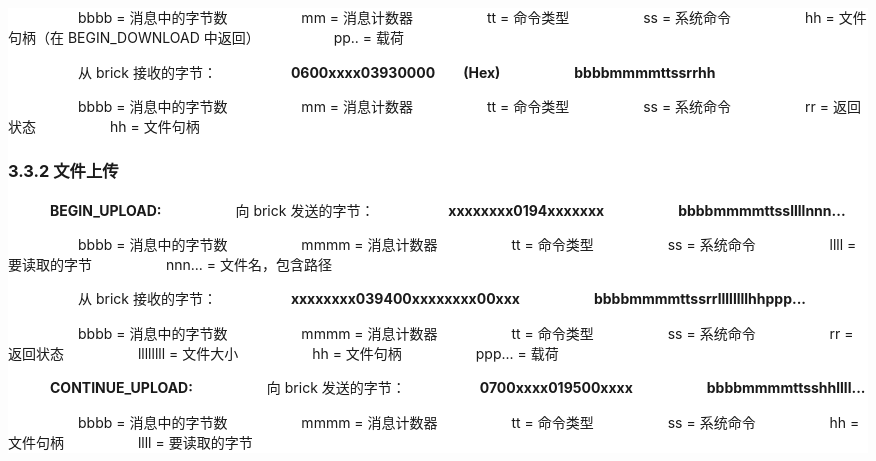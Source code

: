 &emsp;&emsp;&emsp;&emsp;&emsp;bbbb = 消息中的字节数
&emsp;&emsp;&emsp;&emsp;&emsp;mm = 消息计数器
&emsp;&emsp;&emsp;&emsp;&emsp;tt = 命令类型
&emsp;&emsp;&emsp;&emsp;&emsp;ss = 系统命令
&emsp;&emsp;&emsp;&emsp;&emsp;hh = 文件句柄（在 BEGIN_DOWNLOAD 中返回）
&emsp;&emsp;&emsp;&emsp;&emsp;pp.. = 载荷

&emsp;&emsp;&emsp;&emsp;&emsp;从 brick 接收的字节：
&emsp;&emsp;&emsp;&emsp;&emsp;**0600xxxx03930000&emsp;&emsp;(Hex)**
&emsp;&emsp;&emsp;&emsp;&emsp;**bbbbmmmmttssrrhh**

&emsp;&emsp;&emsp;&emsp;&emsp;bbbb = 消息中的字节数
&emsp;&emsp;&emsp;&emsp;&emsp;mm = 消息计数器
&emsp;&emsp;&emsp;&emsp;&emsp;tt = 命令类型
&emsp;&emsp;&emsp;&emsp;&emsp;ss = 系统命令
&emsp;&emsp;&emsp;&emsp;&emsp;rr = 返回状态
&emsp;&emsp;&emsp;&emsp;&emsp;hh = 文件句柄

### 3.3.2 文件上传

&emsp;&emsp;&emsp;**BEGIN_UPLOAD:**
&emsp;&emsp;&emsp;&emsp;&emsp;向 brick 发送的字节：
&emsp;&emsp;&emsp;&emsp;&emsp;**xxxxxxxx0194xxxxxxx**
&emsp;&emsp;&emsp;&emsp;&emsp;**bbbbmmmmttssllllnnn...**

&emsp;&emsp;&emsp;&emsp;&emsp;bbbb = 消息中的字节数
&emsp;&emsp;&emsp;&emsp;&emsp;mmmm = 消息计数器
&emsp;&emsp;&emsp;&emsp;&emsp;tt = 命令类型
&emsp;&emsp;&emsp;&emsp;&emsp;ss = 系统命令
&emsp;&emsp;&emsp;&emsp;&emsp;llll = 要读取的字节
&emsp;&emsp;&emsp;&emsp;&emsp;nnn... = 文件名，包含路径

&emsp;&emsp;&emsp;&emsp;&emsp;从 brick 接收的字节：
&emsp;&emsp;&emsp;&emsp;&emsp;**xxxxxxxx039400xxxxxxxx00xxx**
&emsp;&emsp;&emsp;&emsp;&emsp;**bbbbmmmmttssrrllllllllhhppp...**

&emsp;&emsp;&emsp;&emsp;&emsp;bbbb = 消息中的字节数
&emsp;&emsp;&emsp;&emsp;&emsp;mmmm = 消息计数器
&emsp;&emsp;&emsp;&emsp;&emsp;tt = 命令类型
&emsp;&emsp;&emsp;&emsp;&emsp;ss = 系统命令
&emsp;&emsp;&emsp;&emsp;&emsp;rr = 返回状态
&emsp;&emsp;&emsp;&emsp;&emsp;llllllll = 文件大小
&emsp;&emsp;&emsp;&emsp;&emsp;hh = 文件句柄
&emsp;&emsp;&emsp;&emsp;&emsp;ppp... = 载荷

&emsp;&emsp;&emsp;**CONTINUE_UPLOAD:**
&emsp;&emsp;&emsp;&emsp;&emsp;向 brick 发送的字节：
&emsp;&emsp;&emsp;&emsp;&emsp;**0700xxxx019500xxxx**
&emsp;&emsp;&emsp;&emsp;&emsp;**bbbbmmmmttsshhllll...**

&emsp;&emsp;&emsp;&emsp;&emsp;bbbb = 消息中的字节数
&emsp;&emsp;&emsp;&emsp;&emsp;mmmm = 消息计数器
&emsp;&emsp;&emsp;&emsp;&emsp;tt = 命令类型
&emsp;&emsp;&emsp;&emsp;&emsp;ss = 系统命令
&emsp;&emsp;&emsp;&emsp;&emsp;hh = 文件句柄
&emsp;&emsp;&emsp;&emsp;&emsp;llll = 要读取的字节
